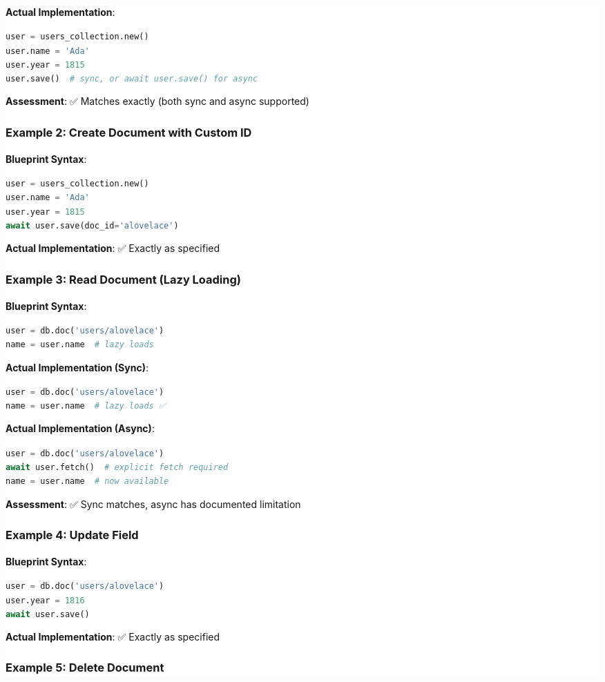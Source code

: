 **Actual Implementation**:
```python
user = users_collection.new()
user.name = 'Ada'
user.year = 1815
user.save()  # sync, or await user.save() for async
```

**Assessment**: ✅ Matches exactly (both sync and async supported)

### Example 2: Create Document with Custom ID

**Blueprint Syntax**:
```python
user = users_collection.new()
user.name = 'Ada'
user.year = 1815
await user.save(doc_id='alovelace')
```

**Actual Implementation**: ✅ Exactly as specified

### Example 3: Read Document (Lazy Loading)

**Blueprint Syntax**:
```python
user = db.doc('users/alovelace')
name = user.name  # lazy loads
```

**Actual Implementation (Sync)**:
```python
user = db.doc('users/alovelace')
name = user.name  # lazy loads ✅
```

**Actual Implementation (Async)**:
```python
user = db.doc('users/alovelace')
await user.fetch()  # explicit fetch required
name = user.name  # now available
```

**Assessment**: ✅ Sync matches, async has documented limitation

### Example 4: Update Field

**Blueprint Syntax**:
```python
user = db.doc('users/alovelace')
user.year = 1816
await user.save()
```

**Actual Implementation**: ✅ Exactly as specified

### Example 5: Delete Document
